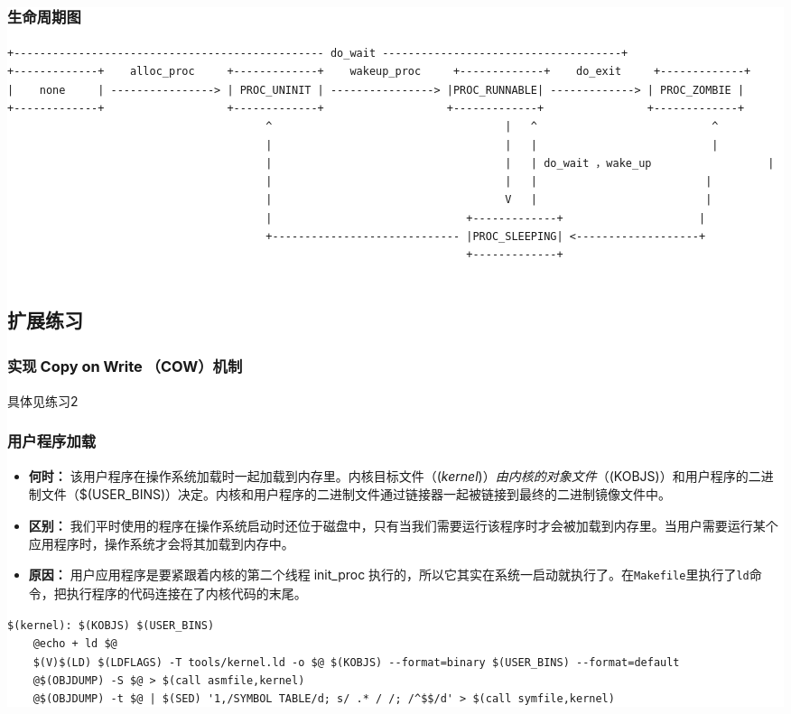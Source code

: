 

### 生命周期图

```shell
+------------------------------------------------ do_wait -------------------------------------+
+-------------+    alloc_proc     +-------------+    wakeup_proc     +-------------+    do_exit     +-------------+
|    none     | ----------------> | PROC_UNINIT | ----------------> |PROC_RUNNABLE| -------------> | PROC_ZOMBIE |
+-------------+                   +-------------+                   +-------------+                +-------------+
                                        ^                                    |   ^                           ^
                                        |                                    |   |                           |
                                        |                                    |   | do_wait ，wake_up                  |
                                        |                                    |   |                          |
                                        |                                    V   |                          |
                                        |                              +-------------+                     |
                                        +----------------------------- |PROC_SLEEPING| <-------------------+
                                                                       +-------------+        


```

## 扩展练习

### 实现 Copy on Write （COW）机制
具体见练习2

### 用户程序加载

+ **何时：** 该用户程序在操作系统加载时一起加载到内存里。内核目标文件（$(kernel)） 由内核的对象文件  （$(KOBJS)）和用户程序的二进制文件（$(USER_BINS)）决定。内核和用户程序的二进制文件通过链接器一起被链接到最终的二进制镜像文件中。
+ **区别：** 我们平时使用的程序在操作系统启动时还位于磁盘中，只有当我们需要运行该程序时才会被加载到内存里。当用户需要运行某个应用程序时，操作系统才会将其加载到内存中。

+ **原因：** 用户应用程序是要紧跟着内核的第二个线程 init_proc 执行的，所以它其实在系统一启动就执行了。在`Makefile`里执行了`ld`命令，把执行程序的代码连接在了内核代码的末尾。
```
$(kernel): $(KOBJS) $(USER_BINS)
	@echo + ld $@
	$(V)$(LD) $(LDFLAGS) -T tools/kernel.ld -o $@ $(KOBJS) --format=binary $(USER_BINS) --format=default
	@$(OBJDUMP) -S $@ > $(call asmfile,kernel)
	@$(OBJDUMP) -t $@ | $(SED) '1,/SYMBOL TABLE/d; s/ .* / /; /^$$/d' > $(call symfile,kernel)
```